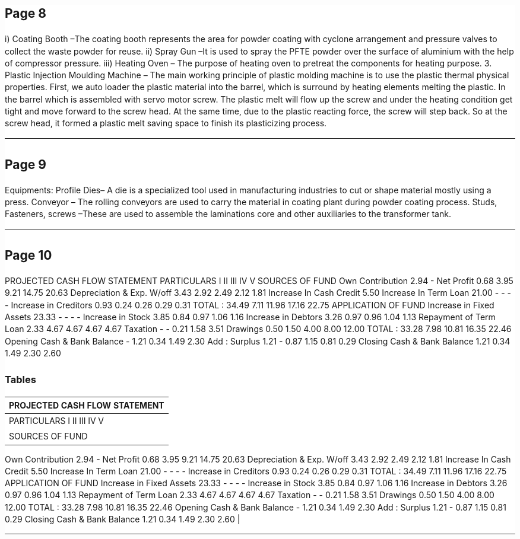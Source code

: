 
## Page 8

i) Coating Booth –The coating booth represents the area for powder coating with cyclone arrangement and pressure valves to collect the waste powder for reuse. ii) Spray Gun –It is used to spray the PFTE powder over the surface of aluminium with the help of compressor pressure. iii) Heating Oven – The purpose of heating oven to pretreat the components for heating purpose. 3. Plastic Injection Moulding Machine – The main working principle of plastic molding machine is to use the plastic thermal physical properties. First, we auto loader the plastic material into the barrel, which is surround by heating elements melting the plastic. In the barrel which is assembled with servo motor screw. The plastic melt will flow up the screw and under the heating condition get tight and move forward to the screw head. At the same time, due to the plastic reacting force, the screw will step back. So at the screw head, it formed a plastic melt saving space to finish its plasticizing process.

---

## Page 9

Equipments: Profile Dies– A die is a specialized tool used in manufacturing industries to cut or shape material mostly using a press. Conveyor – The rolling conveyors are used to carry the material in coating plant during powder coating process. Studs, Fasteners, screws –These are used to assemble the laminations core and other auxiliaries to the transformer tank.

---

## Page 10

PROJECTED CASH FLOW STATEMENT PARTICULARS I II III IV V SOURCES OF FUND Own Contribution 2.94 - Net Profit 0.68 3.95 9.21 14.75 20.63 Depreciation & Exp. W/off 3.43 2.92 2.49 2.12 1.81 Increase In Cash Credit 5.50 Increase In Term Loan 21.00 - - - - Increase in Creditors 0.93 0.24 0.26 0.29 0.31 TOTAL : 34.49 7.11 11.96 17.16 22.75 APPLICATION OF FUND Increase in Fixed Assets 23.33 - - - - Increase in Stock 3.85 0.84 0.97 1.06 1.16 Increase in Debtors 3.26 0.97 0.96 1.04 1.13 Repayment of Term Loan 2.33 4.67 4.67 4.67 4.67 Taxation - - 0.21 1.58 3.51 Drawings 0.50 1.50 4.00 8.00 12.00 TOTAL : 33.28 7.98 10.81 16.35 22.46 Opening Cash & Bank Balance - 1.21 0.34 1.49 2.30 Add : Surplus 1.21 - 0.87 1.15 0.81 0.29 Closing Cash & Bank Balance 1.21 0.34 1.49 2.30 2.60

### Tables

| PROJECTED CASH FLOW STATEMENT |
|---|
| PARTICULARS I II III IV V |
| SOURCES OF FUND
Own Contribution 2.94 -
Net Profit 0.68 3.95 9.21 14.75 20.63
Depreciation & Exp. W/off 3.43 2.92 2.49 2.12 1.81
Increase In Cash Credit 5.50
Increase In Term Loan 21.00 - - - -
Increase in Creditors 0.93 0.24 0.26 0.29 0.31
TOTAL : 34.49 7.11 11.96 17.16 22.75
APPLICATION OF FUND
Increase in Fixed Assets 23.33 - - - -
Increase in Stock 3.85 0.84 0.97 1.06 1.16
Increase in Debtors 3.26 0.97 0.96 1.04 1.13
Repayment of Term Loan 2.33 4.67 4.67 4.67 4.67
Taxation - - 0.21 1.58 3.51
Drawings 0.50 1.50 4.00 8.00 12.00
TOTAL : 33.28 7.98 10.81 16.35 22.46
Opening Cash & Bank Balance - 1.21 0.34 1.49 2.30
Add : Surplus 1.21 - 0.87 1.15 0.81 0.29
Closing Cash & Bank Balance 1.21 0.34 1.49 2.30 2.60 |

---